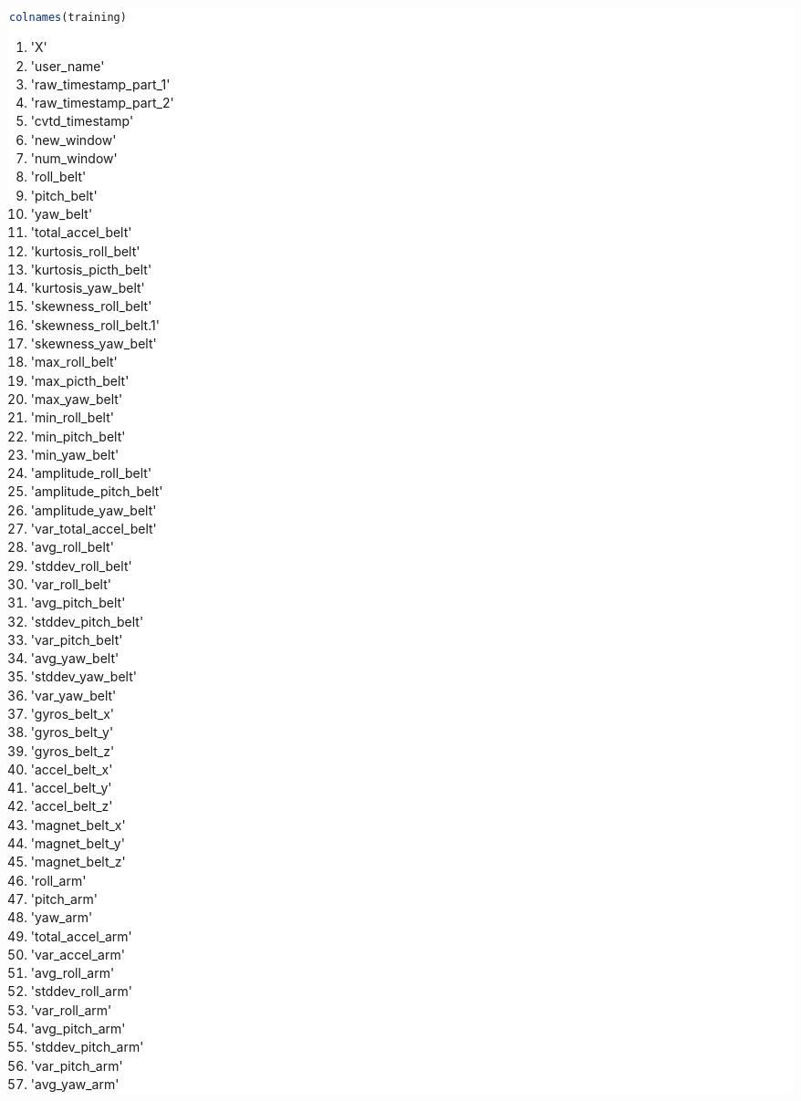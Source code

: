 


```R
colnames(training)
```


<ol class=list-inline>
	<li>'X'</li>
	<li>'user_name'</li>
	<li>'raw_timestamp_part_1'</li>
	<li>'raw_timestamp_part_2'</li>
	<li>'cvtd_timestamp'</li>
	<li>'new_window'</li>
	<li>'num_window'</li>
	<li>'roll_belt'</li>
	<li>'pitch_belt'</li>
	<li>'yaw_belt'</li>
	<li>'total_accel_belt'</li>
	<li>'kurtosis_roll_belt'</li>
	<li>'kurtosis_picth_belt'</li>
	<li>'kurtosis_yaw_belt'</li>
	<li>'skewness_roll_belt'</li>
	<li>'skewness_roll_belt.1'</li>
	<li>'skewness_yaw_belt'</li>
	<li>'max_roll_belt'</li>
	<li>'max_picth_belt'</li>
	<li>'max_yaw_belt'</li>
	<li>'min_roll_belt'</li>
	<li>'min_pitch_belt'</li>
	<li>'min_yaw_belt'</li>
	<li>'amplitude_roll_belt'</li>
	<li>'amplitude_pitch_belt'</li>
	<li>'amplitude_yaw_belt'</li>
	<li>'var_total_accel_belt'</li>
	<li>'avg_roll_belt'</li>
	<li>'stddev_roll_belt'</li>
	<li>'var_roll_belt'</li>
	<li>'avg_pitch_belt'</li>
	<li>'stddev_pitch_belt'</li>
	<li>'var_pitch_belt'</li>
	<li>'avg_yaw_belt'</li>
	<li>'stddev_yaw_belt'</li>
	<li>'var_yaw_belt'</li>
	<li>'gyros_belt_x'</li>
	<li>'gyros_belt_y'</li>
	<li>'gyros_belt_z'</li>
	<li>'accel_belt_x'</li>
	<li>'accel_belt_y'</li>
	<li>'accel_belt_z'</li>
	<li>'magnet_belt_x'</li>
	<li>'magnet_belt_y'</li>
	<li>'magnet_belt_z'</li>
	<li>'roll_arm'</li>
	<li>'pitch_arm'</li>
	<li>'yaw_arm'</li>
	<li>'total_accel_arm'</li>
	<li>'var_accel_arm'</li>
	<li>'avg_roll_arm'</li>
	<li>'stddev_roll_arm'</li>
	<li>'var_roll_arm'</li>
	<li>'avg_pitch_arm'</li>
	<li>'stddev_pitch_arm'</li>
	<li>'var_pitch_arm'</li>
	<li>'avg_yaw_arm'</li>